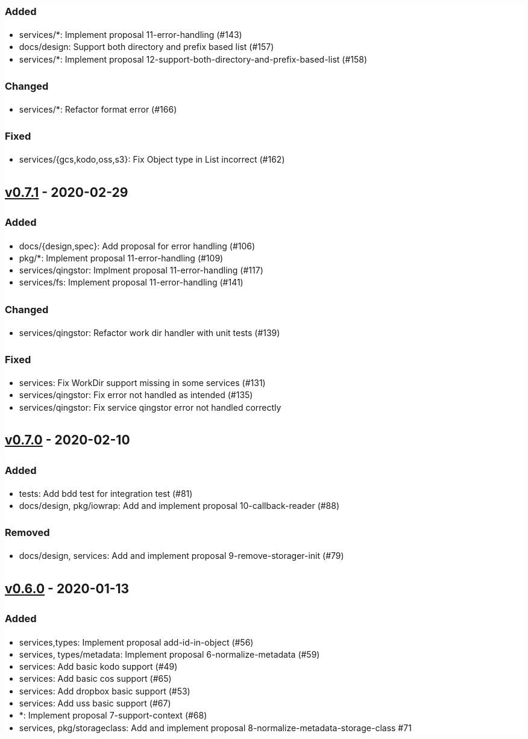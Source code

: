 ### Added

- services/*: Implement proposal 11-error-handling (#143)
- docs/design: Support both directory and prefix based list (#157)
- services/*: Implement proposal 12-support-both-directory-and-prefix-based-list (#158)

### Changed

- services/*: Refactor format error (#166)

### Fixed

- services/{gcs,kodo,oss,s3}: Fix Object type in List incorrect (#162)

## [v0.7.1] - 2020-02-29

### Added

- docs/{design,spec}: Add proposal for error handling (#106)
- pkg/*: Implement proposal 11-error-handling (#109)
- services/qingstor: Implment proposal 11-error-handling (#117)
- services/fs: Implement proposal 11-error-handling (#141)

### Changed

- services/qingstor: Refactor work dir handler with unit tests (#139)

### Fixed

- services: Fix WorkDir support missing in some services (#131)
- services/qingstor: Fix error not handled as intended (#135)
- services/qingstor: Fix service qingstor error not handled correctly


## [v0.7.0] - 2020-02-10

### Added

- tests: Add bdd test for integration test (#81)
- docs/design, pkg/iowrap: Add and implement proposal 10-callback-reader (#88)

### Removed

- docs/design, services: Add and implement proposal 9-remove-storager-init (#79)

## [v0.6.0] - 2020-01-13

### Added

- services,types: Implement proposal add-id-in-object (#56)
- services, types/metadata: Implement proposal 6-normalize-metadata (#59)
- services: Add basic kodo support (#49)
- services: Add basic cos support (#65)
- services: Add dropbox basic support (#53)
- services: Add uss basic support (#67)
- *: Implement proposal 7-support-context (#68)
- services, pkg/storageclass: Add and implement proposal 8-normalize-metadata-storage-class #71


[Unreleased]: https://github.com/beyondstorage/go-storage/compare/v4.8.0...HEAD
[v4.8.0]: https://github.com/beyondstorage/go-storage/compare/v4.7.0...v4.8.0
[v4.7.0]: https://github.com/beyondstorage/go-storage/compare/v4.6.0...v4.7.0
[v4.6.0]: https://github.com/beyondstorage/go-storage/compare/v4.5.0...v4.6.0
[v4.5.0]: https://github.com/beyondstorage/go-storage/compare/v4.4.0...v4.5.0
[v4.4.0]: https://github.com/beyondstorage/go-storage/compare/v4.3.2...v4.4.0
[v4.3.2]: https://github.com/beyondstorage/go-storage/compare/v4.3.1...v4.3.2
[v4.3.1]: https://github.com/beyondstorage/go-storage/compare/v4.3.0...v4.3.1
[v4.3.0]: https://github.com/beyondstorage/go-storage/compare/v4.2.0...v4.3.0
[v4.2.0]: https://github.com/beyondstorage/go-storage/compare/v4.1.0...v4.2.0
[v4.1.0]: https://github.com/beyondstorage/go-storage/compare/v4.0.0...v4.1.0
[v4.0.0]: https://github.com/beyondstorage/go-storage/compare/v3.6.0...v4.0.0
[v3.6.0]: https://github.com/beyondstorage/go-storage/compare/v3.5.0...v3.6.0
[v3.5.0]: https://github.com/beyondstorage/go-storage/compare/v3.4.2...v3.5.0
[v3.4.2]: https://github.com/beyondstorage/go-storage/compare/v3.4.1...v3.4.2
[v3.4.1]: https://github.com/beyondstorage/go-storage/compare/v3.4.0...v3.4.1
[v3.4.0]: https://github.com/beyondstorage/go-storage/compare/v3.3.0...v3.4.0
[v3.3.0]: https://github.com/beyondstorage/go-storage/compare/v3.2.0...v3.3.0
[v3.2.0]: https://github.com/beyondstorage/go-storage/compare/v3.1.0...v3.2.0
[v3.1.0]: https://github.com/beyondstorage/go-storage/compare/v3.0.0...v3.1.0
[v3.0.0]: https://github.com/beyondstorage/go-storage/compare/v2.0.0...v3.0.0
[v2.0.0]: https://github.com/beyondstorage/go-storage/compare/v2.0.0-beta...v2.0.0
[v2.0.0-beta]: https://github.com/beyondstorage/go-storage/compare/v2.0.0-alpha.1...v2.0.0-beta
[v2.0.0-alpha.1]: https://github.com/beyondstorage/go-storage/compare/v1.2.1...v2.0.0-alpha.1
[v1.2.1]: https://github.com/beyondstorage/go-storage/compare/v1.2.0...v1.2.1
[v1.2.0]: https://github.com/beyondstorage/go-storage/compare/v1.1.0...v1.2.0
[v1.1.0]: https://github.com/beyondstorage/go-storage/compare/v1.0.0...v1.1.0
[v1.0.0]: https://github.com/beyondstorage/go-storage/compare/v0.9.0...v1.0.0
[v0.9.0]: https://github.com/beyondstorage/go-storage/compare/v0.8.0...v0.9.0
[v0.8.0]: https://github.com/beyondstorage/go-storage/compare/v0.7.2...v0.8.0
[v0.7.2]: https://github.com/beyondstorage/go-storage/compare/v0.7.1...v0.7.2
[v0.7.1]: https://github.com/beyondstorage/go-storage/compare/v0.7.0...v0.7.1
[v0.7.0]: https://github.com/beyondstorage/go-storage/compare/v0.6.0...v0.7.0
[v0.6.0]: https://github.com/beyondstorage/go-storage/compare/v0.5.0...v0.6.0
[v0.5.0]: https://github.com/beyondstorage/go-storage/compare/v0.4.0...v0.5.0
[v0.4.0]: https://github.com/beyondstorage/go-storage/compare/v0.3.0...v0.4.0
[v0.3.0]: https://github.com/beyondstorage/go-storage/compare/v0.2.0...v0.3.0
[v0.2.0]: https://github.com/beyondstorage/go-storage/compare/v0.1.0...v0.2.0